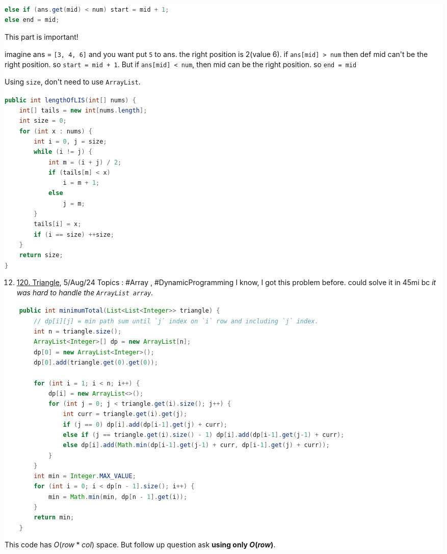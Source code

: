 ```java
else if (ans.get(mid) < num) start = mid + 1;
else end = mid;
```

This part is important!
>
imagine
ans = `[3, 4, 6]`
and you want put `5` to ans.
the right position is 2(value 6).
if `ans[mid] > num` then def mid can't be the right position. so `start = mid + 1`.
But if `ans[mid] < num`, then mid can be the right position. so `end = mid`

Using `size`, don't need to use `ArrayList`.
```java
public int lengthOfLIS(int[] nums) {
    int[] tails = new int[nums.length];
    int size = 0;
    for (int x : nums) {
        int i = 0, j = size;
        while (i != j) {
            int m = (i + j) / 2;
            if (tails[m] < x)
                i = m + 1;
            else
                j = m;
        }
        tails[i] = x;
        if (i == size) ++size;
    }
    return size;
}
```

12. [120. Triangle](https://leetcode.com/problems/triangle/), 5/Aug/24
Topics : #Array , #DynamicProgramming 
I know, I got this problem before.
could solve it in 45mi bc _it was hard to handle the `ArrayList array`._
```java
    public int minimumTotal(List<List<Integer>> triangle) {
        // dp[i][j] = min path sum until `j` index on `i` row and including `j` index.
        int n = triangle.size();
        ArrayList<Integer>[] dp = new ArrayList[n];
        dp[0] = new ArrayList<Integer>();
        dp[0].add(triangle.get(0).get(0));
        
        for (int i = 1; i < n; i++) {
            dp[i] = new ArrayList<>();
            for (int j = 0; j < triangle.get(i).size(); j++) {
                int curr = triangle.get(i).get(j);
                if (j == 0) dp[i].add(dp[i-1].get(j) + curr);
                else if (j == triangle.get(i).size() - 1) dp[i].add(dp[i-1].get(j-1) + curr);
                else dp[i].add(Math.min(dp[i-1].get(j-1) + curr, dp[i-1].get(j) + curr));
            }
        }
        int min = Integer.MAX_VALUE;
        for (int i = 0; i < dp[n - 1].size(); i++) {
            min = Math.min(min, dp[n - 1].get(i));
        }         
        return min;
    }
```
This code has $O(row * col)$ space.
But follow up question ask __using only $O(row)$__.
